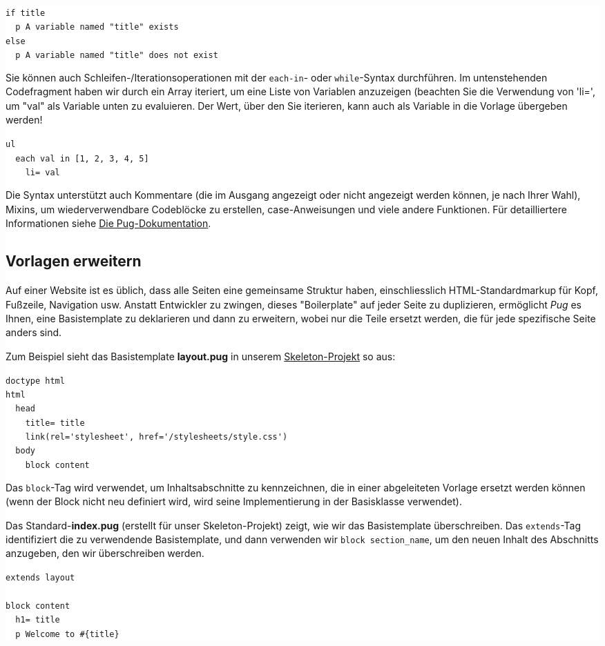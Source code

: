 ```pug
if title
  p A variable named "title" exists
else
  p A variable named "title" does not exist
```

Sie können auch Schleifen-/Iterationsoperationen mit der `each-in`- oder `while`-Syntax durchführen. Im untenstehenden Codefragment haben wir durch ein Array iteriert, um eine Liste von Variablen anzuzeigen (beachten Sie die Verwendung von 'li=', um "val" als Variable unten zu evaluieren. Der Wert, über den Sie iterieren, kann auch als Variable in die Vorlage übergeben werden!

```pug
ul
  each val in [1, 2, 3, 4, 5]
    li= val
```

Die Syntax unterstützt auch Kommentare (die im Ausgang angezeigt oder nicht angezeigt werden können, je nach Ihrer Wahl), Mixins, um wiederverwendbare Codeblöcke zu erstellen, case-Anweisungen und viele andere Funktionen. Für detailliertere Informationen siehe [Die Pug-Dokumentation](https://pugjs.org/api/getting-started.html).

## Vorlagen erweitern

Auf einer Website ist es üblich, dass alle Seiten eine gemeinsame Struktur haben, einschliesslich HTML-Standardmarkup für Kopf, Fußzeile, Navigation usw. Anstatt Entwickler zu zwingen, dieses "Boilerplate" auf jeder Seite zu duplizieren, ermöglicht _Pug_ es Ihnen, eine Basistemplate zu deklarieren und dann zu erweitern, wobei nur die Teile ersetzt werden, die für jede spezifische Seite anders sind.

Zum Beispiel sieht das Basistemplate **layout.pug** in unserem [Skeleton-Projekt](/de/docs/Learn_web_development/Extensions/Server-side/Express_Nodejs/skeleton_website) so aus:

```pug
doctype html
html
  head
    title= title
    link(rel='stylesheet', href='/stylesheets/style.css')
  body
    block content
```

Das `block`-Tag wird verwendet, um Inhaltsabschnitte zu kennzeichnen, die in einer abgeleiteten Vorlage ersetzt werden können (wenn der Block nicht neu definiert wird, wird seine Implementierung in der Basisklasse verwendet).

Das Standard-**index.pug** (erstellt für unser Skeleton-Projekt) zeigt, wie wir das Basistemplate überschreiben. Das `extends`-Tag identifiziert die zu verwendende Basistemplate, und dann verwenden wir `block section_name`, um den neuen Inhalt des Abschnitts anzugeben, den wir überschreiben werden.

```pug
extends layout

block content
  h1= title
  p Welcome to #{title}
```
